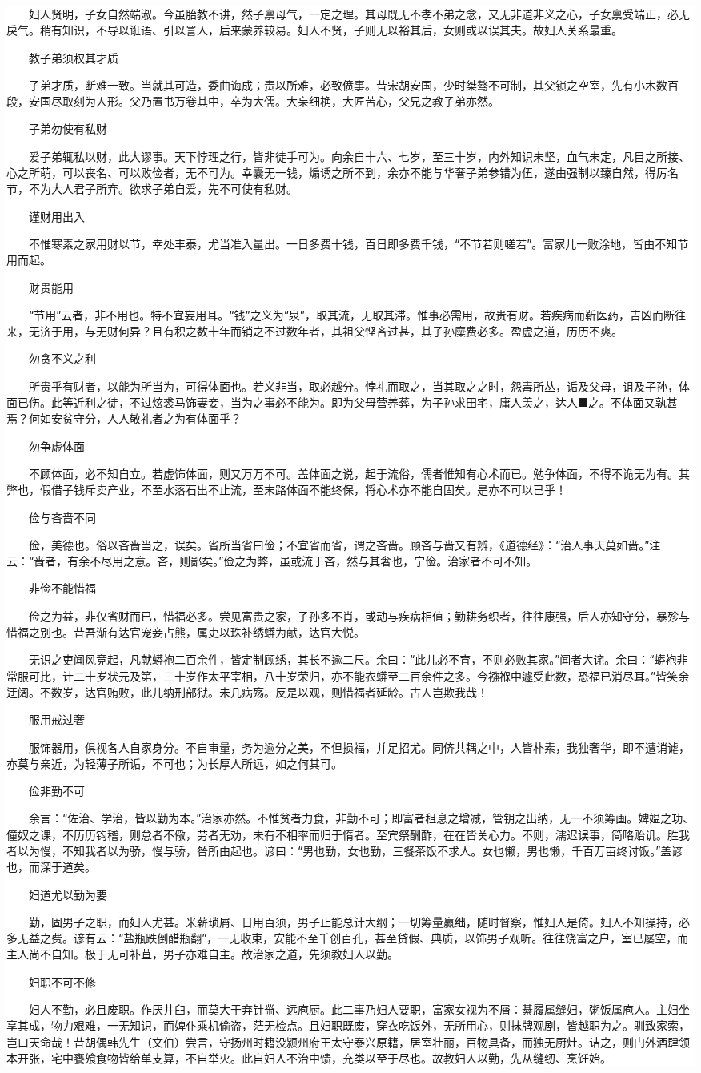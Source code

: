 　　妇人贤明，子女自然端淑。今虽胎教不讲，然子禀母气，一定之理。其母既无不孝不弟之念，又无非道非义之心，子女禀受端正，必无戾气。稍有知识，不导以诳语、引以詈人，后来蒙养较易。妇人不贤，子则无以裕其后，女则或以误其夫。故妇人关系最重。

　　教子弟须权其才质

　　子弟才质，断难一致。当就其可造，委曲诲成；责以所难，必致偾事。昔宋胡安国，少时桀骜不可制，其父锁之空室，先有小木数百段，安国尽取刻为人形。父乃置书万卷其中，卒为大儒。大杗细桷，大匠苦心，父兄之教子弟亦然。

　　子弟勿使有私财

　　爱子弟辄私以财，此大谬事。天下悖理之行，皆非徒手可为。向余自十六、七岁，至三十岁，内外知识未坚，血气未定，凡目之所接、心之所萌，可以丧名、可以败俭者，无不可为。幸囊无一钱，煽诱之所不到，余亦不能与华奢子弟参错为伍，遂由强制以臻自然，得厉名节，不为大人君子所弃。欲求子弟自爱，先不可使有私财。

　　谨财用出入

　　不惟寒素之家用财以节，幸处丰泰，尤当准入量出。一日多费十钱，百日即多费千钱，“不节若则嗟若”。富家儿一败涂地，皆由不知节用而起。

　　财贵能用

　　“节用”云者，非不用也。特不宜妄用耳。“钱”之义为“泉”，取其流，无取其滞。惟事必需用，故贵有财。若疾病而靳医药，吉凶而断往来，无济于用，与无财何异？且有积之数十年而销之不过数年者，其祖父悭吝过甚，其子孙糜费必多。盈虚之道，历历不爽。

　　勿贪不义之利

　　所贵乎有财者，以能为所当为，可得体面也。若义非当，取必越分。悖礼而取之，当其取之之时，怨毒所丛，诟及父母，诅及子孙，体面已伤。此等近利之徒，不过炫裘马饰妻妾，当为之事必不能为。即为父母营养葬，为子孙求田宅，庸人羡之，达人■之。不体面又孰甚焉？何如安贫守分，人人敬礼者之为有体面乎？

　　勿争虚体面

　　不顾体面，必不知自立。若虚饰体面，则又万万不可。盖体面之说，起于流俗，儒者惟知有心术而已。勉争体面，不得不诡无为有。其弊也，假借子钱斥卖产业，不至水落石出不止流，至末路体面不能终保，将心术亦不能自固矣。是亦不可以已乎！

　　俭与吝啬不同

　　俭，美德也。俗以吝啬当之，误矣。省所当省曰俭；不宜省而省，谓之吝啬。顾吝与啬又有辨，《道德经》：“治人事天莫如啬。”注云：“啬者，有余不尽用之意。吝，则鄙矣。”俭之为弊，虽或流于吝，然与其奢也，宁俭。治家者不可不知。

　　非俭不能惜福

　　俭之为益，非仅省财而已，惜福必多。尝见富贵之家，子孙多不肖，或动与疾病相值；勤耕务织者，往往康强，后人亦知守分，暴殄与惜福之别也。昔吾渐有达官宠妾占熊，属吏以珠补绣蟒为献，达官大悦。

　　无识之吏闻风竞起，凡献蟒袍二百余件，皆定制顾绣，其长不逾二尺。余曰：“此儿必不育，不则必败其家。”闻者大诧。余曰：“蟒袍非常服可比，计二十岁状元及第，三十岁作太平宰相，八十岁荣归，亦不能衣蟒至二百余件之多。今襁褓中遽受此数，恐福已消尽耳。”皆笑余迂阔。不数岁，达官贿败，此儿纳刑部狱。未几病殇。反是以观，则惜福者延龄。古人岂欺我哉！

　　服用戒过奢

　　服饰器用，俱视各人自家身分。不自审量，务为逾分之美，不但损福，并足招尤。同侪共耦之中，人皆朴素，我独奢华，即不遭诮谑，亦莫与亲近，为轻薄子所诟，不可也；为长厚人所远，如之何其可。

　　俭非勤不可

　　余言：“佐治、学治，皆以勤为本。”治家亦然。不惟贫者力食，非勤不可；即富者租息之增减，管钥之出纳，无一不须筹画。婢媪之功、僮奴之课，不历历钩稽，则怠者不儆，劳者无劝，未有不相率而归于惰者。至宾祭酬酢，在在皆关心力。不则，濡迟误事，简略贻讥。胜我者以为慢，不知我者以为骄，慢与骄，咎所由起也。谚曰：“男也勤，女也勤，三餐茶饭不求人。女也懒，男也懒，千百万亩终讨饭。”盖谚也，而深于道矣。

　　妇道尤以勤为要

　　勤，固男子之职，而妇人尤甚。米薪琐屑、日用百须，男子止能总计大纲；一切筹量赢绌，随时督察，惟妇人是倚。妇人不知操持，必多无益之费。谚有云：“盐瓶跌倒醋瓶翻”，一无收束，安能不至千创百孔，甚至贷假、典质，以饰男子观听。往往饶富之户，室已屡空，而主人尚不自知。极于无可补苴，男子亦难自主。故治家之道，先须教妇人以勤。

　　妇职不可不修

　　妇人不勤，必且废职。作厌井臼，而莫大于弃针黹、远庖厨。此二事乃妇人要职，富家女视为不屑：綦履属缝妇，粥饭属庖人。主妇坐享其成，物力艰难，一无知识，而婢仆乘机偷盗，茫无检点。且妇职既废，穿衣吃饭外，无所用心，则抹牌观剧，皆越职为之。驯致家索，岂曰天命哉！昔胡偶韩先生（文伯）尝言，守扬州时籍没颍州府王太守泰兴原籍，居室壮丽，百物具备，而独无厨灶。诘之，则门外酒肆领本开张，宅中饔飧食物皆给单支算，不自举火。此自妇人不治中馈，充类以至于尽也。故教妇人以勤，先从缝纫、烹饪始。
